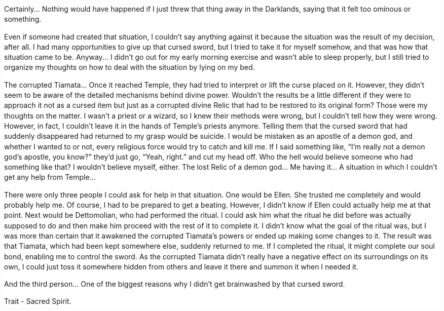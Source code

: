 Certainly...
Nothing would have happened if I just threw that thing away in the Darklands,
saying that it felt too ominous or something.

Even if someone had created that situation, I couldn’t say anything against it because
the situation was the result of my decision, after all.
I had many opportunities to give up that cursed sword, but I tried to take it for
myself somehow, and that was how that situation came to be.
Anyway...
I didn’t go out for my early morning exercise and wasn’t able to sleep properly, but I
still tried to organize my thoughts on how to deal with the situation by lying on my
bed.

The corrupted Tiamata...
Once it reached Temple, they had tried to interpret or lift the curse placed on it.
However, they didn’t seem to be aware of the detailed mechanisms behind divine
power.
Wouldn’t the results be a little different if they were to approach it not as a cursed
item but just as a corrupted divine Relic that had to be restored to its original form?
Those were my thoughts on the matter.
I wasn’t a priest or a wizard, so I knew their methods were wrong, but I couldn’t tell
how they were wrong.
However, in fact, I couldn’t leave it in the hands of Temple’s priests anymore. Telling
them that the cursed sword that had suddenly disappeared had returned to my
grasp would be suicide.
I would be mistaken as an apostle of a demon god, and whether I wanted to or not,
every religious force would try to catch and kill me.
If I said something like, “I’m really not a demon god’s apostle, you know?” they’d just
go, “Yeah, right.” and cut my head off. Who the hell would believe someone who had
something like that? I wouldn’t believe myself, either.
The lost Relic of a demon god... Me having it...
A situation in which I couldn’t get any help from Temple...

There were only three people I could ask for help in that situation.
One would be Ellen. She trusted me completely and would probably help me. Of
course, I had to be prepared to get a beating. However, I didn’t know if Ellen could
actually help me at that point.
Next would be Dettomolian, who had performed the ritual.
I could ask him what the ritual he did before was actually supposed to do and then
make him proceed with the rest of it to complete it.
I didn’t know what the goal of the ritual was, but I was more than certain that it
awakened the corrupted Tiamata’s powers or ended up making some changes to it.
The result was that Tiamata, which had been kept somewhere else, suddenly
returned to me.
If I completed the ritual, it might complete our soul bond, enabling me to control the
sword. As the corrupted Tiamata didn’t really have a negative effect on its
surroundings on its own, I could just toss it somewhere hidden from others and
leave it there and summon it when I needed it.

And the third person...
One of the biggest reasons why I didn’t get brainwashed by that cursed sword.

Trait - Sacred Spirit.
